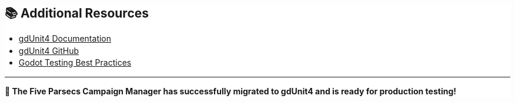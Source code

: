 ## 📚 Additional Resources

- [gdUnit4 Documentation](https://mikeschulze.github.io/gdUnit4/)
- [gdUnit4 GitHub](https://github.com/MikeSchulze/gdUnit4)
- [Godot Testing Best Practices](https://docs.godotengine.org/en/stable/tutorials/scripting/debug/overview_of_debugging_tools.html)

---

**🎉 The Five Parsecs Campaign Manager has successfully migrated to gdUnit4 and is ready for production testing!** 